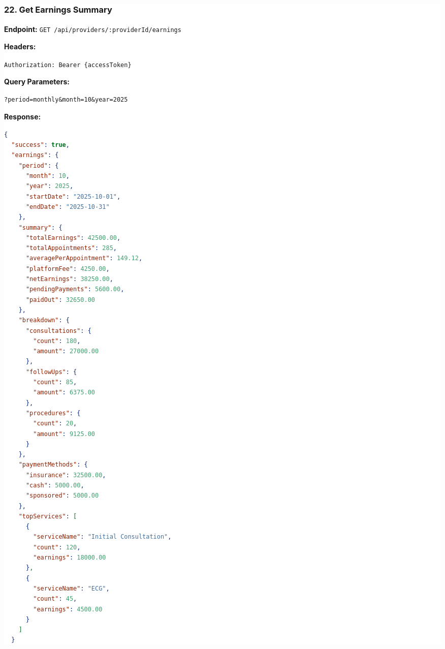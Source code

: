 ### 22. Get Earnings Summary

**Endpoint:** `GET /api/providers/:providerId/earnings`

**Headers:**
```
Authorization: Bearer {accessToken}
```

**Query Parameters:**
```
?period=monthly&month=10&year=2025
```

**Response:**
```json
{
  "success": true,
  "earnings": {
    "period": {
      "month": 10,
      "year": 2025,
      "startDate": "2025-10-01",
      "endDate": "2025-10-31"
    },
    "summary": {
      "totalEarnings": 42500.00,
      "totalAppointments": 285,
      "averagePerAppointment": 149.12,
      "platformFee": 4250.00,
      "netEarnings": 38250.00,
      "pendingPayments": 5600.00,
      "paidOut": 32650.00
    },
    "breakdown": {
      "consultations": {
        "count": 180,
        "amount": 27000.00
      },
      "followUps": {
        "count": 85,
        "amount": 6375.00
      },
      "procedures": {
        "count": 20,
        "amount": 9125.00
      }
    },
    "paymentMethods": {
      "insurance": 32500.00,
      "cash": 5000.00,
      "sponsored": 5000.00
    },
    "topServices": [
      {
        "serviceName": "Initial Consultation",
        "count": 120,
        "earnings": 18000.00
      },
      {
        "serviceName": "ECG",
        "count": 45,
        "earnings": 4500.00
      }
    ]
  }
```